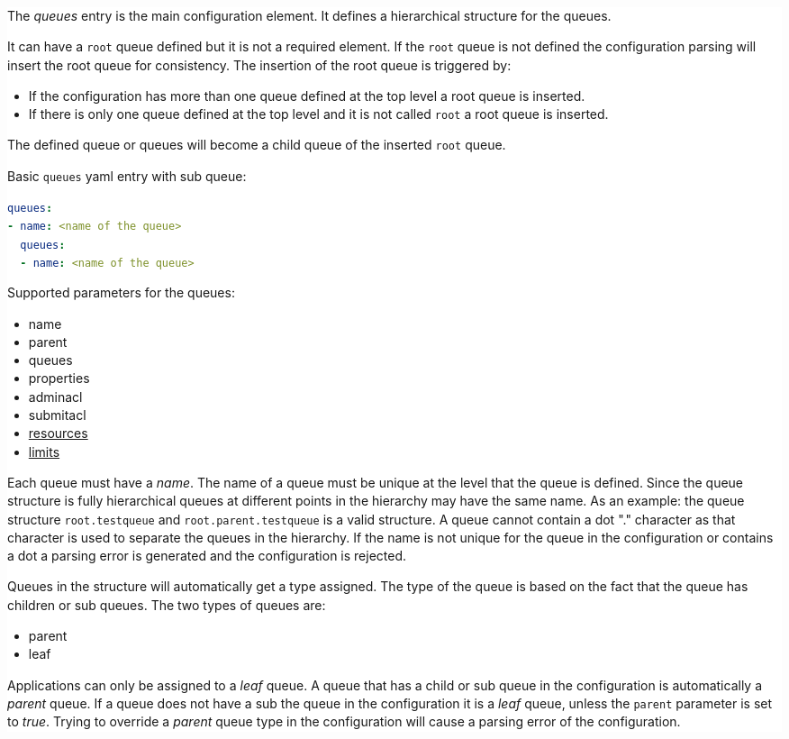 The _queues_ entry is the main configuration element. 
It defines a hierarchical structure for the queues.

It can have a `root` queue defined but it is not a required element.
If the `root` queue is not defined the configuration parsing will insert the root queue for consistency.
The insertion of the root queue is triggered by:
* If the configuration has more than one queue defined at the top level a root queue is inserted.
* If there is only one queue defined at the top level and it is not called `root` a root queue is inserted.  

The defined queue or queues will become a child queue of the inserted `root` queue.

Basic `queues` yaml entry with sub queue:
```yaml
queues:
- name: <name of the queue>
  queues:
  - name: <name of the queue>
```

Supported parameters for the queues:
* name
* parent
* queues
* properties
* adminacl
* submitacl
* [resources](#resources)
* [limits](#limits)

Each queue must have a _name_.
The name of a queue must be unique at the level that the queue is defined.
Since the queue structure is fully hierarchical queues at different points in the hierarchy may have the same name.
As an example: the queue structure `root.testqueue` and `root.parent.testqueue` is a valid structure.
A queue cannot contain a dot "." character as that character is used to separate the queues in the hierarchy.
If the name is not unique for the queue in the configuration or contains a dot a parsing error is generated and the configuration is rejected. 

Queues in the structure will automatically get a type assigned.
The type of the queue is based on the fact that the queue has children or sub queues.
The two types of queues are:
* parent
* leaf

Applications can only be assigned to a _leaf_ queue.
A queue that has a child or sub queue in the configuration is automatically a _parent_ queue.
If a queue does not have a sub the queue in the configuration it is a _leaf_ queue, unless the `parent` parameter is set to _true_.
Trying to override a _parent_ queue type in the configuration will cause a parsing error of the configuration.   
